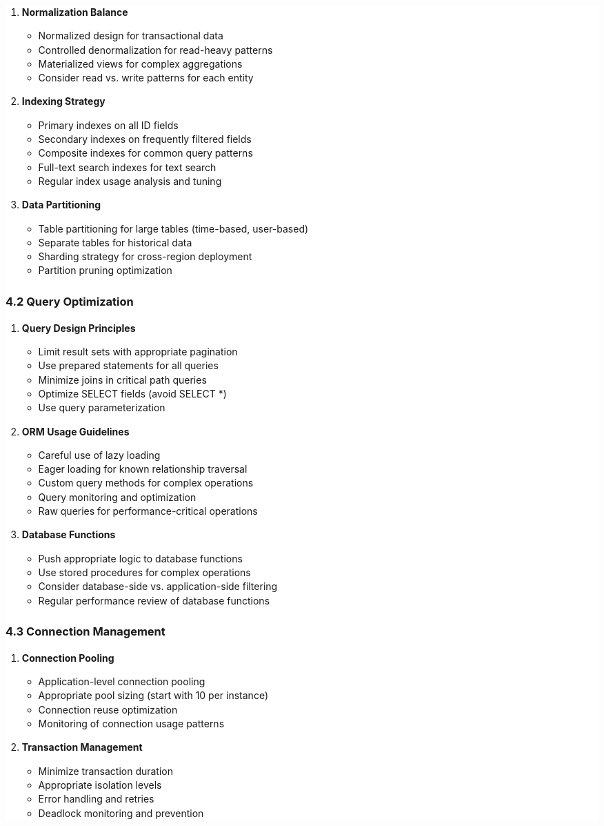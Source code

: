 1. **Normalization Balance**
   - Normalized design for transactional data
   - Controlled denormalization for read-heavy patterns
   - Materialized views for complex aggregations
   - Consider read vs. write patterns for each entity

2. **Indexing Strategy**
   - Primary indexes on all ID fields
   - Secondary indexes on frequently filtered fields
   - Composite indexes for common query patterns
   - Full-text search indexes for text search
   - Regular index usage analysis and tuning

3. **Data Partitioning**
   - Table partitioning for large tables (time-based, user-based)
   - Separate tables for historical data
   - Sharding strategy for cross-region deployment
   - Partition pruning optimization

### 4.2 Query Optimization

1. **Query Design Principles**
   - Limit result sets with appropriate pagination
   - Use prepared statements for all queries
   - Minimize joins in critical path queries
   - Optimize SELECT fields (avoid SELECT *)
   - Use query parameterization

2. **ORM Usage Guidelines**
   - Careful use of lazy loading
   - Eager loading for known relationship traversal
   - Custom query methods for complex operations
   - Query monitoring and optimization
   - Raw queries for performance-critical operations

3. **Database Functions**
   - Push appropriate logic to database functions
   - Use stored procedures for complex operations
   - Consider database-side vs. application-side filtering
   - Regular performance review of database functions

### 4.3 Connection Management

1. **Connection Pooling**
   - Application-level connection pooling
   - Appropriate pool sizing (start with 10 per instance)
   - Connection reuse optimization
   - Monitoring of connection usage patterns

2. **Transaction Management**
   - Minimize transaction duration
   - Appropriate isolation levels
   - Error handling and retries
   - Deadlock monitoring and prevention
